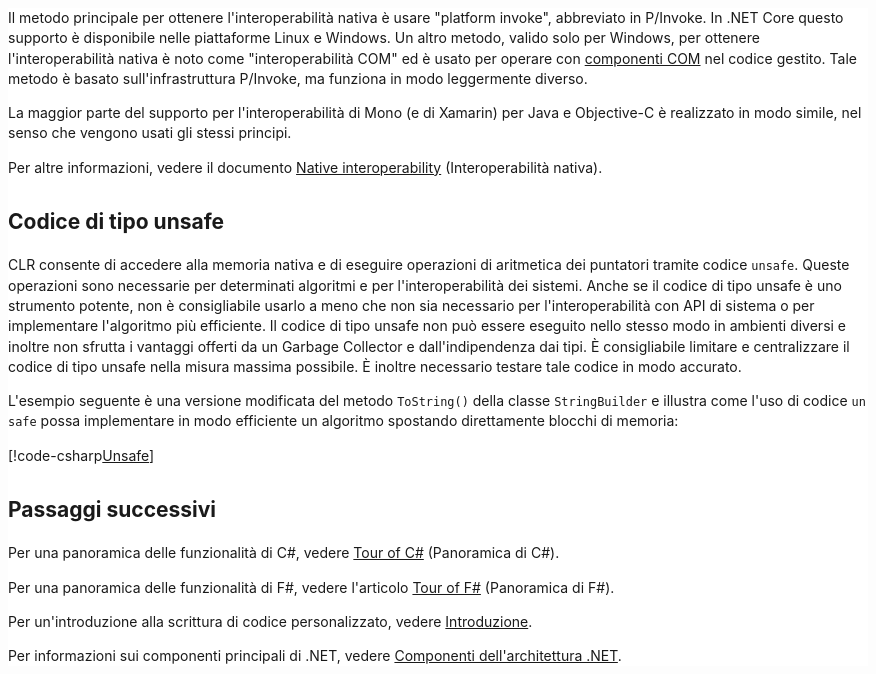 Il metodo principale per ottenere l'interoperabilità nativa è usare "platform invoke", abbreviato in P/Invoke. In .NET Core questo supporto è disponibile nelle piattaforme Linux e Windows. Un altro metodo, valido solo per Windows, per ottenere l'interoperabilità nativa è noto come "interoperabilità COM" ed è usato per operare con [componenti COM](https://msdn.microsoft.com/library/bwa2bx93.aspx) nel codice gestito. Tale metodo è basato sull'infrastruttura P/Invoke, ma funziona in modo leggermente diverso.

La maggior parte del supporto per l'interoperabilità di Mono (e di Xamarin) per Java e Objective-C è realizzato in modo simile, nel senso che vengono usati gli stessi principi.

Per altre informazioni, vedere il documento [Native interoperability](native-interop.md) (Interoperabilità nativa).

## <a name="unsafe-code"></a>Codice di tipo unsafe

CLR consente di accedere alla memoria nativa e di eseguire operazioni di aritmetica dei puntatori tramite codice `unsafe`. Queste operazioni sono necessarie per determinati algoritmi e per l'interoperabilità dei sistemi. Anche se il codice di tipo unsafe è uno strumento potente, non è consigliabile usarlo a meno che non sia necessario per l'interoperabilità con API di sistema o per implementare l'algoritmo più efficiente. Il codice di tipo unsafe non può essere eseguito nello stesso modo in ambienti diversi e inoltre non sfrutta i vantaggi offerti da un Garbage Collector e dall'indipendenza dai tipi. È consigliabile limitare e centralizzare il codice di tipo unsafe nella misura massima possibile. È inoltre necessario testare tale codice in modo accurato.

L'esempio seguente è una versione modificata del metodo `ToString()` della classe `StringBuilder`  e illustra come l'uso di codice `unsafe` possa implementare in modo efficiente un algoritmo spostando direttamente blocchi di memoria:

[!code-csharp[Unsafe](../../samples/csharp/snippets/tour/Unsafe.csx)]

## <a name="next-steps"></a>Passaggi successivi

Per una panoramica delle funzionalità di C#, vedere [Tour of C#](../csharp/tour-of-csharp/index.md) (Panoramica di C#).

Per una panoramica delle funzionalità di F#, vedere l'articolo [Tour of F#](../fsharp/tour.md) (Panoramica di F#).

Per un'introduzione alla scrittura di codice personalizzato, vedere [Introduzione](get-started.md).

Per informazioni sui componenti principali di .NET, vedere [Componenti dell'architettura .NET](components.md).

